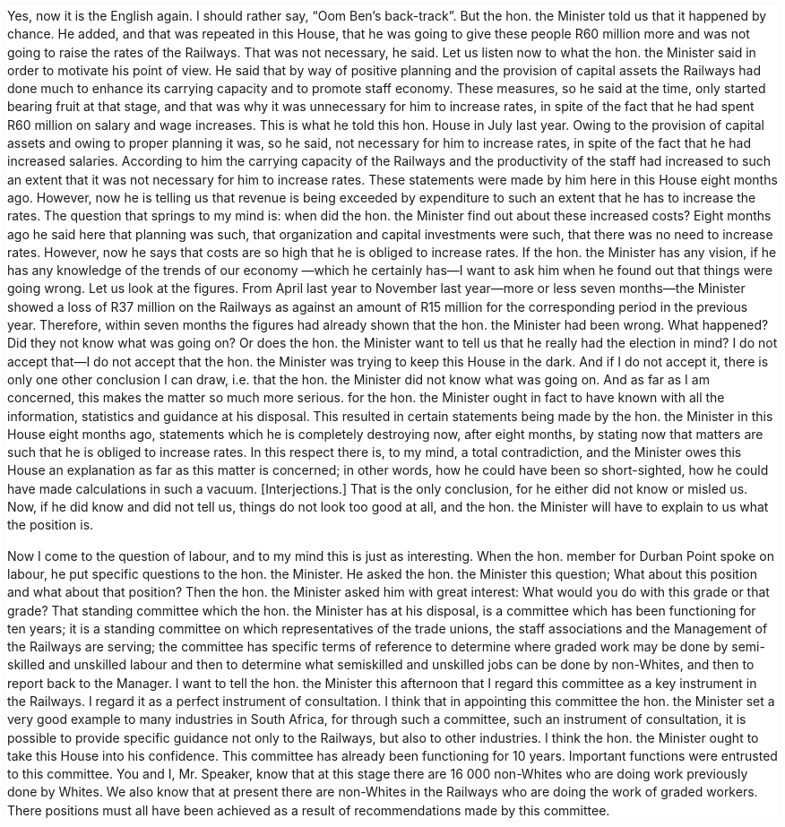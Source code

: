 <p>Yes, now it is the English again. I should rather say, &#x201C;Oom Ben&#x2019;s back-track&#x201D;. But the hon. the Minister told us that it happened by chance. He added, and that was repeated in this House, that he was going to give these people R60 million more and was not going to raise the rates of the Railways. That was not necessary, he said. Let us listen now to what the hon. the Minister said in order to motivate his point of view. He said that by way of positive planning and the provision of capital assets the Railways had done much to enhance its carrying capacity and to promote staff economy. These measures, so he said at the time, only started bearing fruit at that stage, and that was why it was unnecessary for him to increase rates, in spite of the fact that he had spent R60 million on salary and wage increases. This is what he told this hon. House in July last year. Owing to the provision of capital assets and owing to proper planning it was, so he said, not necessary for him to increase rates, in spite of the fact that he had increased salaries. According to him the carrying capacity of the Railways and the productivity of the staff had increased to such an extent that it was not necessary for him to increase rates. These statements were made by him here in this House eight months ago. However, now he is telling us that revenue is being exceeded by expenditure to such an extent that he has to increase the rates. The question that springs to my mind is: when did the hon. the Minister find out about these increased costs? Eight months ago he said here that planning was such, that organization and <span class="col_2821-2822" refersTo="page_0068"/>capital investments were such, that there was no need to increase rates. However, now he says that costs are so high that he is obliged to increase rates. If the hon. the Minister has any vision, if he has any knowledge of the trends of our economy &#x2014;which he certainly has&#x2014;I want to ask him when he found out that things were going wrong. Let us look at the figures. From April last year to November last year&#x2014;more or less seven months&#x2014;the Minister showed a loss of R37 million on the Railways as against an amount of R15 million for the corresponding period in the previous year. Therefore, within seven months the figures had already shown that the hon. the Minister had been wrong. What happened? Did they not know what was going on? Or does the hon. the Minister want to tell us that he really had the election in mind? I do not accept that&#x2014;I do not accept that the hon. the Minister was trying to keep this House in the dark. And if I do not accept it, there is only one other conclusion I can draw, i.e. that the hon. the Minister did not know what was going on. And as far as I am concerned, this makes the matter so much more serious. for the hon. the Minister ought in fact to have known with all the information, statistics and guidance at his disposal. This resulted in certain statements being made by the hon. the Minister in this House eight months ago, statements which he is completely destroying now, after eight months, by stating now that matters are such that he is obliged to increase rates. In this respect there is, to my mind, a total contradiction, and the Minister owes this House an explanation as far as this matter is concerned; in other words, how he could have been so short-sighted, how he could have made calculations in such a vacuum. [Interjections.] That is the only conclusion, for he either did not know or misled us. Now, if he did know and did not tell us, things do not look too good at all, and the hon. the Minister will have to explain to us what the position is.</p>

<p>Now I come to the question of labour, and to my mind this is just as interesting. When the hon. member for Durban Point spoke on labour, he put specific questions to the hon. the Minister. He asked the hon. the Minister this question; What about this position and what about that position? Then the hon. the Minister asked him with great interest: What would you do with this grade or that grade? That standing committee which the hon. the Minister has at his disposal, is a committee which has been functioning for ten years; it is a standing committee on which representatives of the trade unions, the staff associations and the Management of the Railways are serving; the committee has specific terms of reference to determine where graded work may be done by semi-skilled and unskilled labour and then to determine what semiskilled and unskilled jobs can be done by non-Whites, and then to report back to the Manager. I want to tell the hon. the Minister this afternoon that I regard this committee as a key instrument in the Railways. I regard it as a perfect instrument of consultation. I think that in appointing this committee the hon. the Minister set a very good example to many industries in South Africa, for through such a committee, such an instrument of consultation, it is possible to provide specific guidance not only to the Railways, but also to other industries. I think the hon. the Minister ought to take this House into his confidence. This committee has already been functioning for 10 years. Important functions were entrusted to this committee. You and I, Mr. Speaker, know that at this stage there are 16 000 non-Whites who are doing work previously done by Whites. We also know that at present there are non-Whites in the Railways who are doing the work of graded workers. There positions must all have been achieved as a result of recommendations made by this committee.</p>
